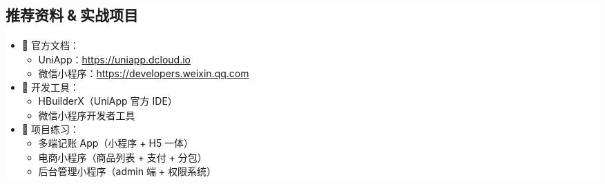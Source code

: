 
## 推荐资料 & 实战项目

- 📘 官方文档：
  - UniApp：https://uniapp.dcloud.io
  - 微信小程序：https://developers.weixin.qq.com
- 🧰 开发工具：
  - HBuilderX（UniApp 官方 IDE）
  - 微信小程序开发者工具
- 🧪 项目练习：
  - 多端记账 App（小程序 + H5 一体）
  - 电商小程序（商品列表 + 支付 + 分包）
  - 后台管理小程序（admin 端 + 权限系统）
